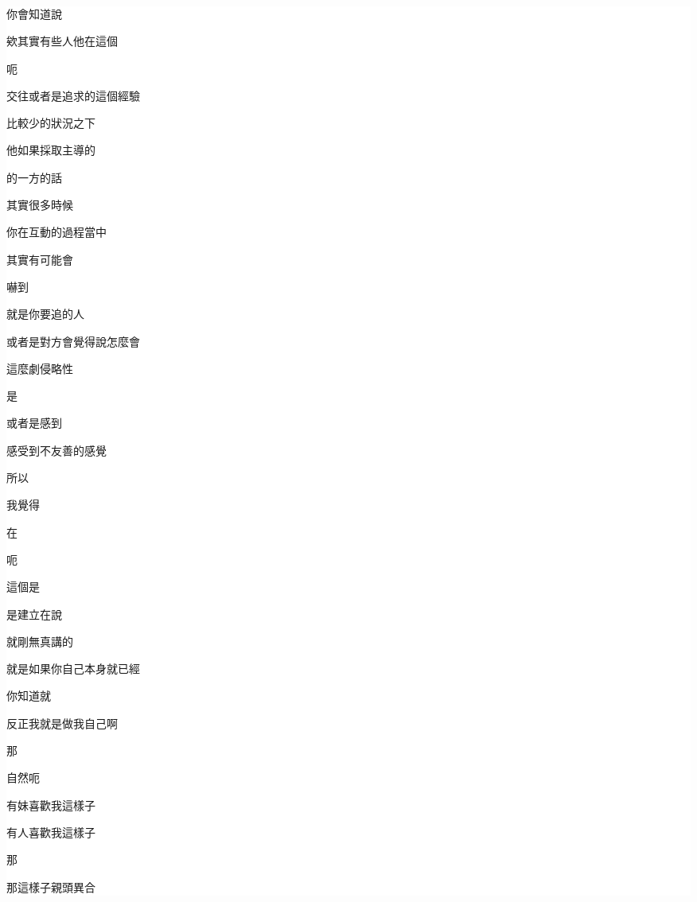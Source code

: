 你會知道說

欸其實有些人他在這個

呃

交往或者是追求的這個經驗

比較少的狀況之下

他如果採取主導的

的一方的話

其實很多時候

你在互動的過程當中

其實有可能會

嚇到

就是你要追的人

或者是對方會覺得說怎麼會

這麼劇侵略性

是

或者是感到

感受到不友善的感覺

所以

我覺得

在

呃

這個是

是建立在說

就剛無真講的

就是如果你自己本身就已經

你知道就

反正我就是做我自己啊

那

自然呃

有妹喜歡我這樣子

有人喜歡我這樣子

那

那這樣子親頭異合
